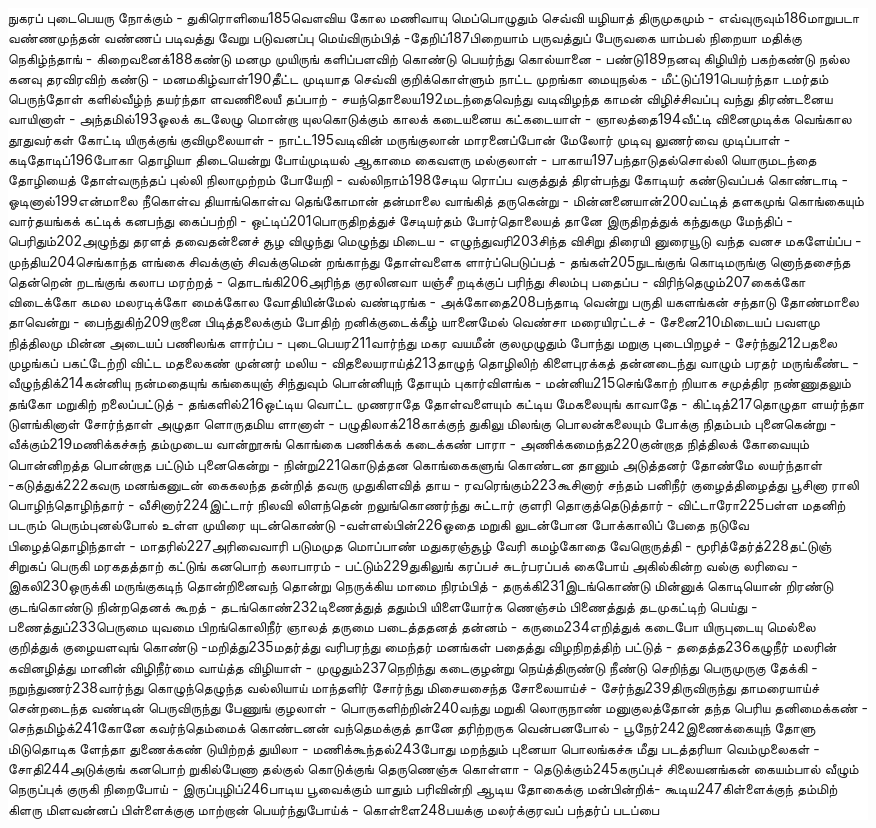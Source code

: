 நுகரப் புடைபெயரு நோக்கும் - துகிரொளியை185வௌவிய கோல மணிவாயு மெப்பொழுதும்
செவ்வி யழியாத் திருமுகமும் - எவ்வுருவும்186மாறுபடா வண்ணமுந்தன் வண்ணப் படிவத்து
வேறு படுவனப்பு மெய்விரும்பித் -தேறிப்187பிறையாம் பருவத்துப் பேருவகை யாம்பல்
நிறையா மதிக்கு நெகிழ்ந்தாங் - கிறைவனைக்188கண்டு மனமு முயிருங் களிப்பளவிற்
கொண்டு பெயர்ந்து கொல்யானை - பண்டு189நனவு கிழியிற் பகற்கண்டு நல்ல
கனவு தரவிரவிற் கண்டு - மனமகிழ்வாள்190தீட்ட முடியாத செவ்வி குறிக்கொள்ளும்
நாட்ட முறங்கா மையுநல்க - மீட்டுப்191பெயர்ந்தா டமர்தம் பெருந்தோள் களில்வீழ்ந்
தயர்ந்தா ளவணிலையீ தப்பாற் - சயந்தொலைய192மடந்தைவெந்து வடிவிழந்த காமன் விழிச்சிவப்பு
வந்து திரண்டனைய வாயினாள் - அந்தமில்193ஓலக் கடலேழு மொன்றா யுலகொடுக்கும்
காலக் கடையனைய கட்கடையாள் - ஞாலத்தை194வீட்டி வினைமுடிக்க வெங்கால தூதுவர்கள்
கோட்டி யிருக்குங் குவிமுலையாள் - நாட்ட195வடிவின் மருங்குலான் மாரனைப்போன் மேலோர்
முடிவு லுணர்வை முடிப்பாள் - கடிதோடிப்196போகா தொழியா திடையென்று போய்முடியல்
ஆகாமை கைவளரு மல்குலாள் - பாகாய197பந்தாடுதல்சொல்லி யொருமடந்தை தோழியைத் தோள்வருந்தப்
புல்லி நிலாமுற்றம் போயேறி - வல்லிநாம்198சேடிய ரொப்ப வகுத்துத் திரள்பந்து
கோடியர் கண்டுவப்பக் கொண்டாடி - ஓடினால்199என்மாலை நீகொள்வ தியாங்கொள்வ தெங்கோமான்
தன்மாலை வாங்கித் தருகென்று - மின்னனையான்200வட்டித் தளகமுங் கொங்கையும் வார்தயங்கக்
கட்டிக் கனபந்து கைப்பற்றி - ஒட்டிப்201பொருதிறத்துச் சேடியர்தம் போர்தொலையத் தானே
இருதிறத்துக் கந்துகமு மேந்திப் - பெரிதும்202அழுந்து தரளத் தவைதன்னைச் சூழ
விழுந்து மெழுந்து மிடைய - எழுந்துவரி203சிந்த விசிறு திரையி னுரையூடு
வந்த வனச மகளேய்ப்ப - முந்திய204செங்காந்த ளங்கை சிவக்குஞ் சிவக்குமென்
றங்காந்து தோள்வளைக ளார்ப்பெடுப்பத் - தங்கள்205நுடங்குங் கொடிமருங்கு னொந்தசைந்த தென்றென்
றடங்குங் கலாப மரற்றத் - தொடங்கி206அரிந்த குரலினவா யஞ்சீ றடிக்குப்
பரிந்து சிலம்பு பதைப்ப - விரிந்தெழும்207கைக்கோ விடைக்கோ கமல மலரடிக்கோ
மைக்கோல வோதியின்மேல் வண்டிரங்க - அக்கோதை208பந்தாடி வென்று பருதி யகளங்கன்
சந்தாடு தோண்மாலை தாவென்று - பைந்துகிற்209றானை பிடித்தலைக்கும் போதிற் றனிக்குடைக்கீழ்
யானைமேல் வெண்சா மரையிரட்டச் - சேனை210மிடையப் பவளமு நித்திலமு மின்ன
அடையப் பணிலங்க ளார்ப்ப - புடைபெயர211வார்ந்து மகர வயமீன் குலமுழுதும்
போந்து மறுகு புடைபிறழச் - சேர்ந்து212பதலை முழங்கப் பகட்டேற்றி விட்ட
மதலைகண் முன்னர் மலிய - விதலையராய்த்213தாழுந் தொழிலிற் கிளைபுரக்கத் தன்னடைந்து
வாழும் பரதர் மருங்கீண்ட - வீழுந்திக்214கன்னியு நன்மதையுங் கங்கையுஞ் சிந்துவும்
பொன்னியுந் தோயும் புகார்விளங்க - மன்னிய215செங்கோற் றியாக சமுத்திர நண்ணுதலும்
தங்கோ மறுகிற் றலைப்பட்டுத் - தங்களில்216ஒட்டிய வொட்ட முணராதே தோள்வளையும்
கட்டிய மேகலையுங் காவாதே - கிட்டித்217தொழுதா ளயர்ந்தா டுளங்கினாள் சோர்ந்தாள்
அழுதா ளொருதமிய ளானாள் - பழுதிலாக்218காக்குந் துகிலு மிலங்கு பொலன்கலையும்
போக்கு நிதம்பம் புனைகென்று - வீக்கும்219மணிக்கச்சுந் தம்முடைய வான்றூசுங் கொங்கை
பணிக்கக் கடைக்கண் பாரா - அணிக்கமைந்த220குன்றாத நித்திலக் கோவையும் பொன்னிறத்த
பொன்றாத பட்டும் புனைகென்று - நின்று221கொடுத்தன கொங்கைகளுங் கொண்டன தானும்
அடுத்தனர் தோண்மே லயர்ந்தாள் -கடுத்துக்222கவரு மனங்கனுடன் கைகலந்த தன்றித்
தவரு முதுகிளவித் தாய - ரவரெங்கும்223கூசினார் சந்தம் பனிநீர் குழைத்திழைத்து
பூசினா ராலி பொழிந்தொழிந்தார் - வீசினார்224இட்டார் நிலவி லிளந்தென் றலுங்கொணர்ந்து
சுட்டார் குளரி தொகுத்தெடுத்தார் - விட்டாரோ225பள்ள மதனிற் படரும் பெரும்புனல்போல்
உள்ள முயிரை யுடன்கொண்டு -வள்ளல்பின்226ஓதை மறுகி லுடன்போன போக்காலிப்
பேதை நடுவே பிழைத்தொழிந்தாள் - மாதரில்227அரிவைவாரி படுமமுத மொப்பாண் மதுகரஞ்சூழ்
வேரி கமழ்கோதை வேறொருத்தி - மூரித்தேர்த்228தட்டுஞ் சிறுகப் பெருகி மரகதத்தாற்
கட்டுங் கனபொற் கலாபாரம் - பட்டும்229துகிலுங் கரப்பச் சுடர்பரப்பக் கைபோய்
அகில்கின்ற வல்கு லரிவை - இகலி230ஒருக்கி மருங்குகடிந் தொன்றினைவந் தொன்று
நெருக்கிய மாமை நிரம்பித் - தருக்கி231இடங்கொண்டு மின்னுக் கொடியொன் றிரண்டு
குடங்கொண்டு நின்றதெனக் கூறத் - தடங்கொண்232டிணைத்துத் ததும்பி யிளையோர்க ணெஞ்சம்
பிணைத்துத் தடமுகட்டிற் பெய்து - பணைத்துப்233பெருமை யுவமை பிறங்கொலிநீர் ஞாலத்
தருமை படைத்ததனத் தன்னம் - கருமை234எறித்துக் கடைபோ யிருபுடையு மெல்லை
குறித்துக் குழையளவுங் கொண்டு -மறித்து235மதர்த்து வரிபரந்து மைந்தர் மனங்கள்
பதைத்து விழநிறத்திற் பட்டுத் - ததைத்த236கழுநீர் மலரின் கவினழித்து மானின்
விழிநீர்மை வாய்த்த விழியாள் - முழுதும்237நெறிந்து கடைகுழன்று நெய்த்திருண்டு நீண்டு
செறிந்து பெருமுருகு தேக்கி - நறுந்துணர்238வார்ந்து கொழுந்தெழுந்த வல்லியாய் மாந்தளிர்
சோர்ந்து மிசையசைந்த சோலையாய்ச் - சேர்ந்து239திருவிருந்து தாமரையாய்ச் சென்றடைந்த வண்டின்
பெருவிருந்து பேணுங் குழலாள் - பொருகளிற்றின்240வந்து மறுகி லொருநாண் மனுகுலத்தோன்
தந்த பெரிய தனிமைக்கண் - செந்தமிழ்க்241கோனே கவர்ந்தெம்மைக் கொண்டனன் வந்தெமக்குத்
தானே தரிற்றருக வென்பனபோல் - பூநேர்242இணைக்கையுந் தோளு மிடுதொடிக ளேந்தா
துணைக்கண் டுயிற்றத் துயிலா - மணிக்கூந்தல்243போது மறந்தும் புனையா பொலங்கச்சு
மீது படத்தரியா வெம்முலைகள் - சோதி244அடுக்குங் கனபொற் றுகில்பேணா தல்குல்
கொடுக்குங் தெருணெஞ்சு கொள்ளா - தெடுக்கும்245கருப்புச் சிலையனங்கன் கையம்பால் வீழும்
நெருப்புக் குருகி நிறைபோய் - இருப்புழிப்246பாடிய பூவைக்கும் யாதும் பரிவின்றி
ஆடிய தோகைக்கு மன்பின்றிக்- கூடிய247கிள்ளைக்குந் தம்மிற் கிளரு மிளவன்னப்
பிள்ளைக்குகு மாற்றான் பெயர்ந்துபோய்க் - கொள்ளை248பயக்கு மலர்க்குரவப் பந்தர்ப் படப்பை